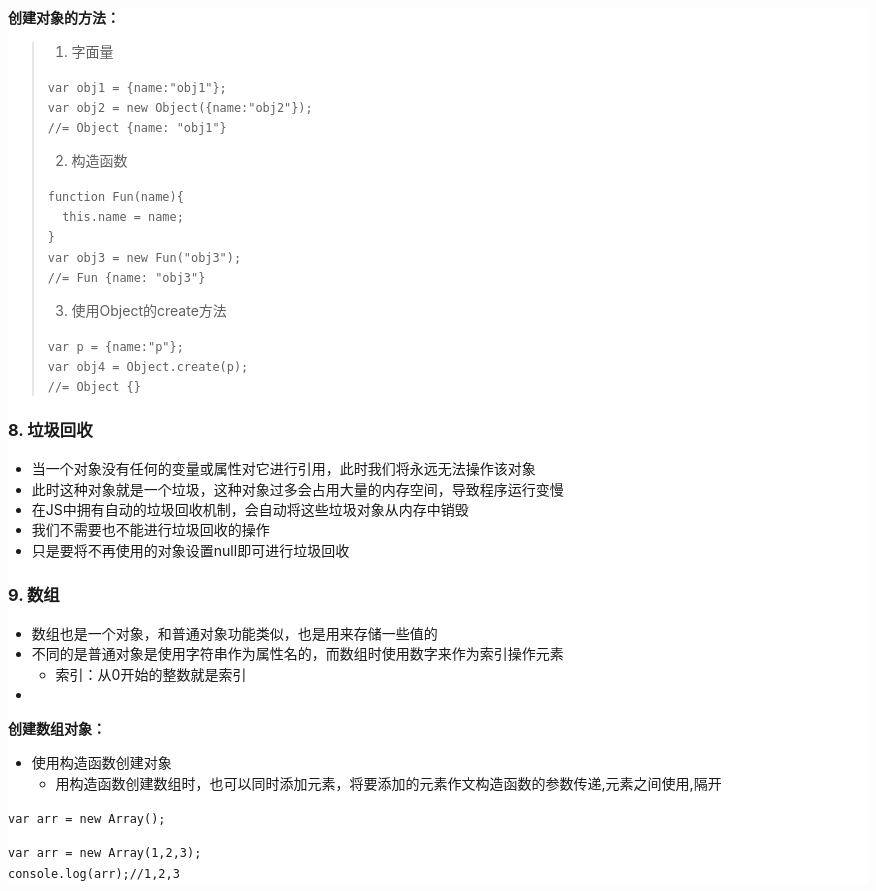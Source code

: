 **创建对象的方法：**

> 1. 字面量
>
> ```
> var obj1 = {name:"obj1"};
> var obj2 = new Object({name:"obj2"});
> //= Object {name: "obj1"}
> ```
>
> 2. 构造函数
>
> ```
> function Fun(name){
> 	this.name = name;
> }
> var obj3 = new Fun("obj3");
> //= Fun {name: "obj3"}
> ```
>
> 3. 使用Object的create方法
>
> ```
> var p = {name:"p"};
> var obj4 = Object.create(p);
> //= Object {}
> ```

### 8. 垃圾回收

- 当一个对象没有任何的变量或属性对它进行引用，此时我们将永远无法操作该对象
- 此时这种对象就是一个垃圾，这种对象过多会占用大量的内存空间，导致程序运行变慢
- 在JS中拥有自动的垃圾回收机制，会自动将这些垃圾对象从内存中销毁
- 我们不需要也不能进行垃圾回收的操作
- 只是要将不再使用的对象设置null即可进行垃圾回收

### 9. 数组

- 数组也是一个对象，和普通对象功能类似，也是用来存储一些值的
- 不同的是普通对象是使用字符串作为属性名的，而数组时使用数字来作为索引操作元素
  - 索引：从0开始的整数就是索引
- 

**创建数组对象：**

- 使用构造函数创建对象
  - 用构造函数创建数组时，也可以同时添加元素，将要添加的元素作文构造函数的参数传递,元素之间使用,隔开

```
var arr = new Array();
```

```
var arr = new Array(1,2,3);
console.log(arr);//1,2,3
```
